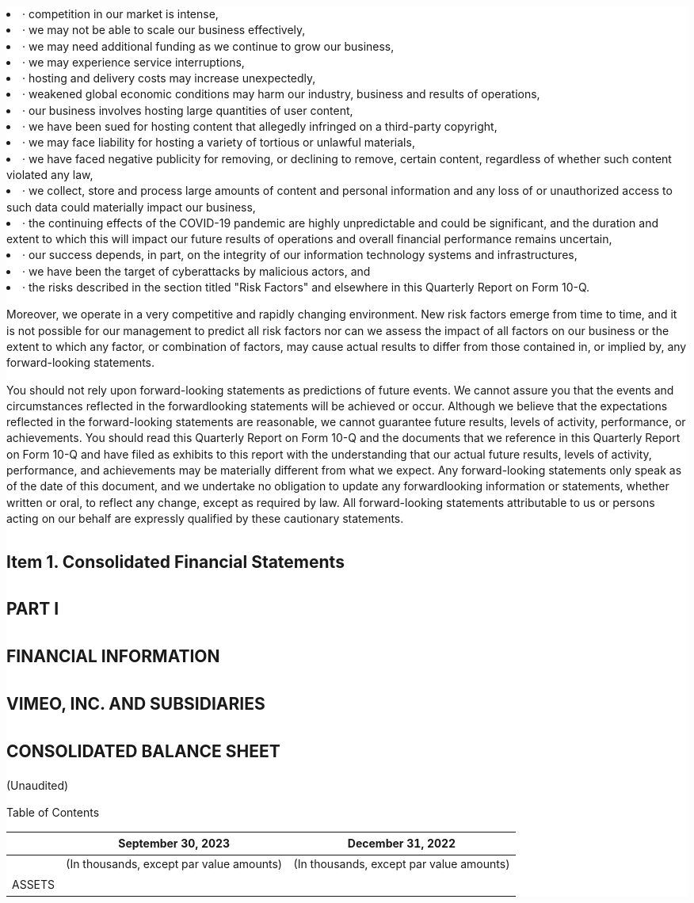 <li>· competition in our market is intense,</li>
<li>· we may not be able to scale our business effectively,</li>
<li>· we may need additional funding as we continue to grow our business,</li>
<li>· we may experience service interruptions,</li>
<li>· hosting and delivery costs may increase unexpectedly,</li>
<li>· weakened global economic conditions may harm our industry, business and results of operations,</li>
<li>· our business involves hosting large quantities of user content,</li>
<li>· we have been sued for hosting content that allegedly infringed on a third-party copyright,</li>
<li>· we may face liability for hosting a variety of tortious or unlawful materials,</li>
<li>· we have faced negative publicity for removing, or declining to remove, certain content, regardless of whether such content violated any law,</li>
<li>· we collect, store and process large amounts of content and personal information and any loss of or unauthorized access to such data could materially impact our business,</li>
<li>· the continuing effects of the COVID-19 pandemic are highly unpredictable and could be significant, and the duration and extent to which this will impact our future results of operations and overall financial performance remains uncertain,</li>
<li>· our success depends, in part, on the integrity of our information technology systems and infrastructures,</li>
<li>· we have been the target of cyberattacks by malicious actors, and</li>
<li>· the risks described in the section titled "Risk Factors" and elsewhere in this Quarterly Report on Form 10-Q.</li>
</ul>
<p>Moreover, we operate in a very competitive and rapidly changing environment. New risk factors emerge from time to time, and it is not possible for our management to predict all risk factors nor can we assess the impact of all factors on our business or the extent to which any factor, or combination of factors, may cause actual results to differ from those contained in, or implied by, any forward-looking statements.</p>
<p>You should not rely upon forward-looking statements as predictions of future events. We cannot assure you that the events and circumstances reflected in the forwardlooking statements will be achieved or occur. Although we believe that the expectations reflected in the forward-looking statements are reasonable, we cannot guarantee future results, levels of activity, performance, or achievements. You should read this Quarterly Report on Form 10-Q and the documents that we reference in this Quarterly Report on Form 10-Q and have filed as exhibits to this report with the understanding that our actual future results, levels of activity, performance, and achievements may be materially different from what we expect. Any forward-looking statements only speak as of the date of this document, and we undertake no obligation to update any forwardlooking information or statements, whether written or oral, to reflect any change, except as required by law. All forward-looking statements attributable to us or persons acting on our behalf are expressly qualified by these cautionary statements.</p>
<h2>Item 1. Consolidated Financial Statements</h2>
<h2>PART I</h2>
<h2>FINANCIAL INFORMATION</h2>
<h2>VIMEO, INC. AND SUBSIDIARIES</h2>
<h2>CONSOLIDATED BALANCE SHEET</h2>
<p>(Unaudited)</p>
<p>Table of Contents</p>
<table>
<thead>
<tr>
<th></th>
<th>September 30, 2023</th>
<th>December 31, 2022</th>
</tr>
</thead>
<tbody>
<tr>
<td></td>
<td>(In thousands, except par value amounts)</td>
<td>(In thousands, except par value amounts)</td>
</tr>
<tr>
<td>ASSETS</td>